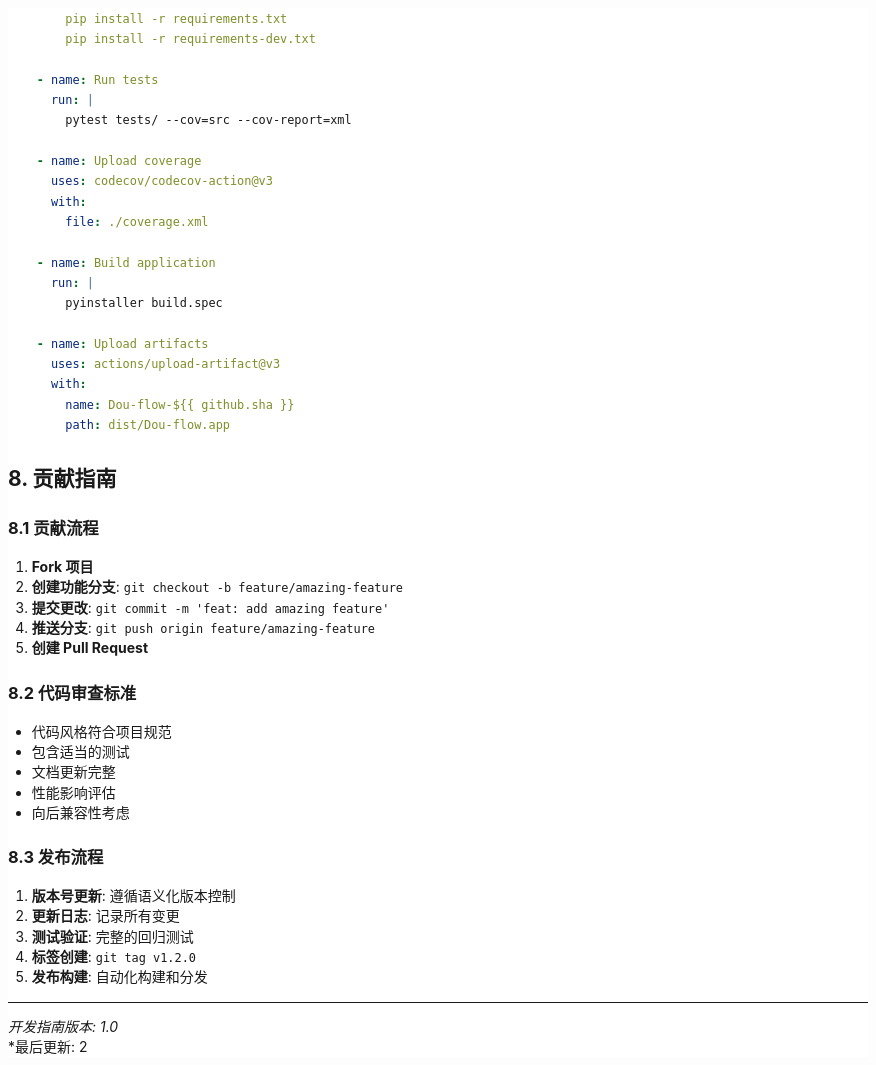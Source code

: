 ```yaml
        pip install -r requirements.txt
        pip install -r requirements-dev.txt
    
    - name: Run tests
      run: |
        pytest tests/ --cov=src --cov-report=xml
    
    - name: Upload coverage
      uses: codecov/codecov-action@v3
      with:
        file: ./coverage.xml
    
    - name: Build application
      run: |
        pyinstaller build.spec
    
    - name: Upload artifacts
      uses: actions/upload-artifact@v3
      with:
        name: Dou-flow-${{ github.sha }}
        path: dist/Dou-flow.app
```

## 8. 贡献指南

### 8.1 贡献流程

1. **Fork 项目**
2. **创建功能分支**: `git checkout -b feature/amazing-feature`
3. **提交更改**: `git commit -m 'feat: add amazing feature'`
4. **推送分支**: `git push origin feature/amazing-feature`
5. **创建 Pull Request**

### 8.2 代码审查标准

- 代码风格符合项目规范
- 包含适当的测试
- 文档更新完整
- 性能影响评估
- 向后兼容性考虑

### 8.3 发布流程

1. **版本号更新**: 遵循语义化版本控制
2. **更新日志**: 记录所有变更
3. **测试验证**: 完整的回归测试
4. **标签创建**: `git tag v1.2.0`
5. **发布构建**: 自动化构建和分发

---

*开发指南版本: 1.0*  
*最后更新: 2